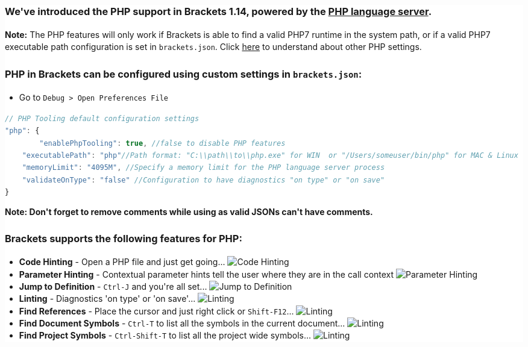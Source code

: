 ### We've introduced the PHP support in Brackets 1.14, powered by the [PHP language server](https://github.com/felixfbecker/php-language-server).

**Note:** The PHP features will only work if Brackets is able to find a valid PHP7 runtime in the system path, or if a valid PHP7 executable path configuration is set in `brackets.json`. Click [here](https://github.com/adobe/brackets/wiki/PHP-Support-in-Brackets#php-in-brackets-can-also-be-configured-using-custom-settings-in-bracketsjson) to understand about other PHP settings.


### PHP in Brackets can be configured using custom settings in `brackets.json`:
- Go to `Debug > Open Preferences File`

```javascript
// PHP Tooling default configuration settings
"php": {
        "enablePhpTooling": true, //false to disable PHP features
	"executablePath": "php"//Path format: "C:\\path\\to\\php.exe" for WIN  or "/Users/someuser/bin/php" for MAC & Linux
	"memoryLimit": "4095M", //Specify a memory limit for the PHP language server process
	"validateOnType": "false" //Configuration to have diagnostics "on type" or "on save"
}
```
**Note: Don't forget to remove comments while using as valid JSONs can't have comments.**

### Brackets supports the following features for PHP:

- **Code Hinting**  - Open a PHP file and just get going...
  <img src="https://github.com/shubhsnov/brackets/raw/LSP-Images/codehints.gif" alt="Code Hinting" width="750px">
- **Parameter Hinting** - Contextual parameter hints tell the user where they are in the call context
  <img src="https://github.com/shubhsnov/brackets/raw/LSP-Images/parameterhints.gif" alt="Parameter Hinting" width="750px">
- **Jump to Definition** - `Ctrl-J` and you're all set...
  <img src="https://github.com/shubhsnov/brackets/raw/LSP-Images/jumptodef.gif" alt="Jump to Definition" width="750px">
- **Linting** - Diagnostics 'on type' or 'on save'...
  <img src="https://github.com/shubhsnov/brackets/raw/LSP-Images/linting.gif" alt="Linting" width="750px">
- **Find References** - Place the cursor and just right click or `Shift-F12`...
  <img src="https://github.com/shubhsnov/brackets/raw/LSP-Images/findreferences.gif" alt="Linting" width="750px">
- **Find Document Symbols** - `Ctrl-T` to list all the symbols in the current document...
  <img src="https://github.com/shubhsnov/brackets/raw/LSP-Images/DocSym.gif" alt="Linting" width="750px">
- **Find Project Symbols** - `Ctrl-Shift-T` to list all the project wide symbols...
  <img src="https://github.com/shubhsnov/brackets/raw/LSP-Images/ProSym.gif" alt="Linting" width="750px">

